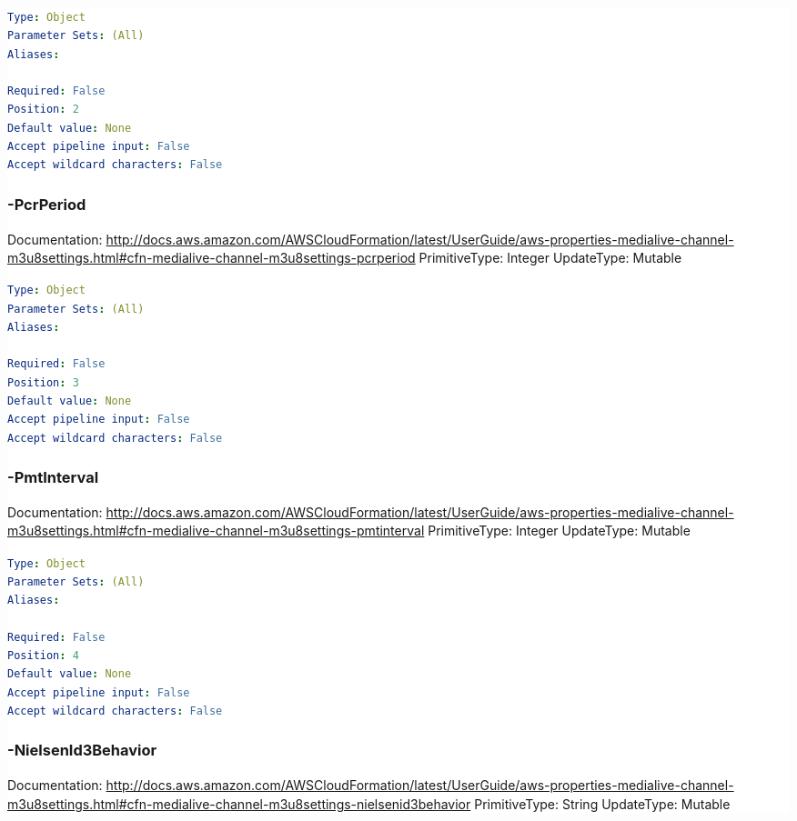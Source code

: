 ```yaml
Type: Object
Parameter Sets: (All)
Aliases:

Required: False
Position: 2
Default value: None
Accept pipeline input: False
Accept wildcard characters: False
```

### -PcrPeriod
Documentation: http://docs.aws.amazon.com/AWSCloudFormation/latest/UserGuide/aws-properties-medialive-channel-m3u8settings.html#cfn-medialive-channel-m3u8settings-pcrperiod
PrimitiveType: Integer
UpdateType: Mutable

```yaml
Type: Object
Parameter Sets: (All)
Aliases:

Required: False
Position: 3
Default value: None
Accept pipeline input: False
Accept wildcard characters: False
```

### -PmtInterval
Documentation: http://docs.aws.amazon.com/AWSCloudFormation/latest/UserGuide/aws-properties-medialive-channel-m3u8settings.html#cfn-medialive-channel-m3u8settings-pmtinterval
PrimitiveType: Integer
UpdateType: Mutable

```yaml
Type: Object
Parameter Sets: (All)
Aliases:

Required: False
Position: 4
Default value: None
Accept pipeline input: False
Accept wildcard characters: False
```

### -NielsenId3Behavior
Documentation: http://docs.aws.amazon.com/AWSCloudFormation/latest/UserGuide/aws-properties-medialive-channel-m3u8settings.html#cfn-medialive-channel-m3u8settings-nielsenid3behavior
PrimitiveType: String
UpdateType: Mutable
